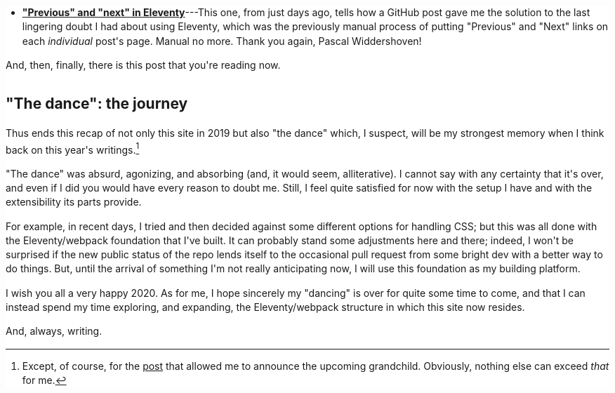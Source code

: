 - **["Previous" and "next" in Eleventy](/posts/2019/12/previous-next-eleventy)**---This one, from just days ago, tells how a GitHub post gave me the solution to the last lingering doubt I had about using Eleventy, which was the previously manual process of putting "Previous" and "Next" links on each *individual* post's page. Manual no more. Thank you again, Pascal Widdershoven!

And, then, finally, there is this post that you're reading now.

## "The dance": the journey

Thus ends this recap of not only this site in 2019 but also "the dance" which, I suspect, will be my strongest memory when I think back on this year's writings.[^grandchild]

[^grandchild]: Except, of course, for the [post](/posts/2019/09/now-im-sixty-four) that allowed me to announce the upcoming grandchild. Obviously, nothing else can exceed *that* for me.

"The dance" was absurd, agonizing, and absorbing (and, it would seem, alliterative). I cannot say with any certainty that it's over, and even if I did you would have every reason to doubt me. Still, I feel quite satisfied for now with the setup I have and with the extensibility its parts provide.

For example, in recent days, I tried and then decided against some different options for handling CSS; but this was all done with the Eleventy/webpack foundation that I've built. It can probably stand some adjustments here and there; indeed, I won't be surprised if the new public status of the repo lends itself to the occasional pull request from some bright dev with a better way to do things. But, until the arrival of something I'm not really anticipating now, I will use this foundation as my building platform.

I wish you all a very happy 2020. As for me, I hope sincerely my "dancing" is over for quite some time to come, and that I can instead spend my time exploring, and expanding, the Eleventy/webpack structure in which this site now resides.

And, always, writing.

[^howto11ty]: I have considered doing a similar piece about my Eleventy/webpack setup, but the webpack part of the puzzle would make that a lot more challenging. I may just have to continue my [stance](/posts/2019/09/why-left-hugo-eleventy) that, for an outright SSG newbie, Hugo and its single-binary, lotsa-stuff-out-of-the-box approach would still be the better choice.
[^backto11ty]: I'd also---*quietly*---backtracked to Eleventy during this period, so in fact I was "back with Hugo" for only about two weeks. I then kept the site on Eleventy until [I had it Gatsby-ready in late October](/posts/2019/10/now-gatsby-geezer).
[^reaction11ty]: While I figured the Eleventy community would blow me off on this due to my earlier fecklessness, I was---and remain---gratified by its extremely positive reaction.